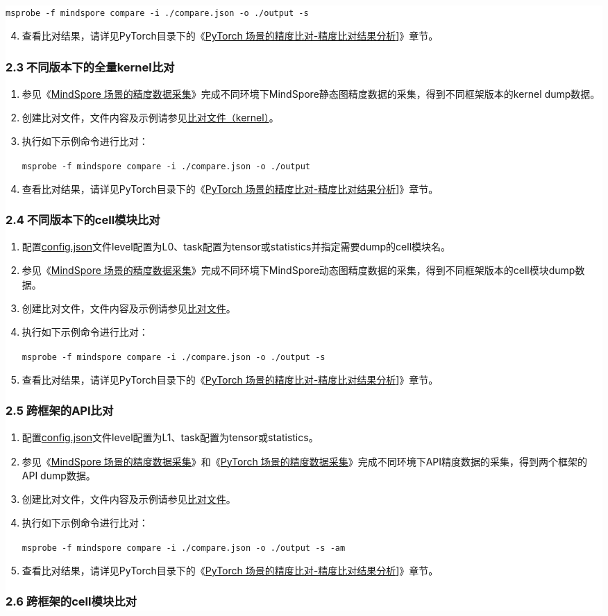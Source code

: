    ```shell
   msprobe -f mindspore compare -i ./compare.json -o ./output -s
   ```

4. 查看比对结果，请详见PyTorch目录下的《[PyTorch 场景的精度比对-精度比对结果分析](./10.accuracy_compare_PyTorch.md#3-精度比对结果分析)]》章节。

### 2.3 不同版本下的全量kernel比对

1. 参见《[MindSpore 场景的精度数据采集](./06.data_dump_MindSpore.md)》完成不同环境下MindSpore静态图精度数据的采集，得到不同框架版本的kernel dump数据。

2. 创建比对文件，文件内容及示例请参见[比对文件（kernel）](#32-比对文件（kernel）)。

3. 执行如下示例命令进行比对：

   ```shell
   msprobe -f mindspore compare -i ./compare.json -o ./output
   ```

4. 查看比对结果，请详见PyTorch目录下的《[PyTorch 场景的精度比对-精度比对结果分析](./10.accuracy_compare_PyTorch.md#3-精度比对结果分析)]》章节。

### 2.4 不同版本下的cell模块比对

1. 配置[config.json](../config.json)文件level配置为L0、task配置为tensor或statistics并指定需要dump的cell模块名。

2. 参见《[MindSpore 场景的精度数据采集](./06.data_dump_MindSpore.md)》完成不同环境下MindSpore动态图精度数据的采集，得到不同框架版本的cell模块dump数据。

3. 创建比对文件，文件内容及示例请参见[比对文件](#31-比对文件)。

4. 执行如下示例命令进行比对：

   ```shell
   msprobe -f mindspore compare -i ./compare.json -o ./output -s
   ```

5. 查看比对结果，请详见PyTorch目录下的《[PyTorch 场景的精度比对-精度比对结果分析](./10.accuracy_compare_PyTorch.md#3-精度比对结果分析)]》章节。

### 2.5 跨框架的API比对

1. 配置[config.json](../config.json)文件level配置为L1、task配置为tensor或statistics。

2. 参见《[MindSpore 场景的精度数据采集](./06.data_dump_MindSpore.md)》和《[PyTorch 场景的精度数据采集](./05.data_dump_PyTorch.md)》完成不同环境下API精度数据的采集，得到两个框架的API dump数据。

3. 创建比对文件，文件内容及示例请参见[比对文件](#31-比对文件)。

4. 执行如下示例命令进行比对：

   ```shell
   msprobe -f mindspore compare -i ./compare.json -o ./output -s -am
   ```

5. 查看比对结果，请详见PyTorch目录下的《[PyTorch 场景的精度比对-精度比对结果分析](./10.accuracy_compare_PyTorch.md#3-精度比对结果分析)]》章节。

### 2.6 跨框架的cell模块比对
